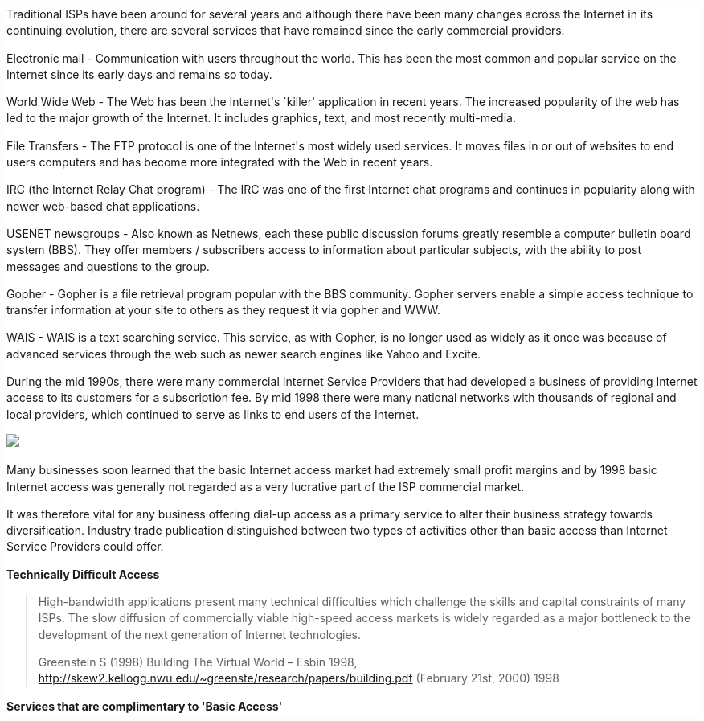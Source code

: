 Traditional ISPs have been around for several years and although there have been many changes across the Internet in its continuing evolution, there are several services that have remained since the early commercial providers.

Electronic mail - Communication with users throughout the world. This has been the most common and popular service on the Internet since its early days and remains so today.

World Wide Web - The Web has been the Internet's \`killer' application in recent years. The increased popularity of the web has led to the major growth of the Internet. It includes graphics, text, and most recently multi-media.  

File Transfers - The FTP protocol is one of the Internet's most widely used services. It moves files in or out of websites to end users computers and has become more integrated with the Web in recent years.

IRC (the Internet Relay Chat program) - The IRC was one of the first Internet chat programs and continues in popularity along with newer web-based chat applications.

USENET newsgroups - Also known as Netnews, each these public discussion forums greatly resemble a computer bulletin board system (BBS). They offer members / subscribers access to information about particular subjects, with the ability to post messages and questions to the group.

Gopher - Gopher is a file retrieval program popular with the BBS community. Gopher servers enable a simple access technique to transfer information at your site to others as they request it via gopher and WWW.

WAIS - WAIS is a text searching service. This service, as with Gopher, is no longer used as widely as it once was because of advanced services through the web such as newer search engines like Yahoo and Excite.

During the mid 1990s, there were many commercial Internet Service Providers that had developed a business of providing Internet access to its customers for a subscription fee. By mid 1998 there were many national networks with thousands of regional and local providers, which continued to serve as links to end users of the Internet.

![](images/figure23-1024x744.png)

Many businesses soon learned that the basic Internet access market had extremely small profit margins and by 1998 basic Internet access was generally not regarded as a very lucrative part of the ISP commercial market.

It was therefore vital for any business offering dial-up access as a primary service to alter their business strategy towards diversification. Industry trade publication distinguished between two types of activities other than basic access than Internet Service Providers could offer.

**Technically Difficult Access**

> High-bandwidth applications present many technical difficulties which challenge the skills and capital constraints of many ISPs. The slow diffusion of commercially viable high-speed access markets is widely regarded as a major bottleneck to the development of the next generation of Internet technologies.
> 
> Greenstein S (1998) Building The Virtual World – Esbin 1998, http://skew2.kellogg.nwu.edu/~greenste/research/papers/building.pdf (February 21st, 2000) 1998

**Services that are complimentary to 'Basic Access'**
